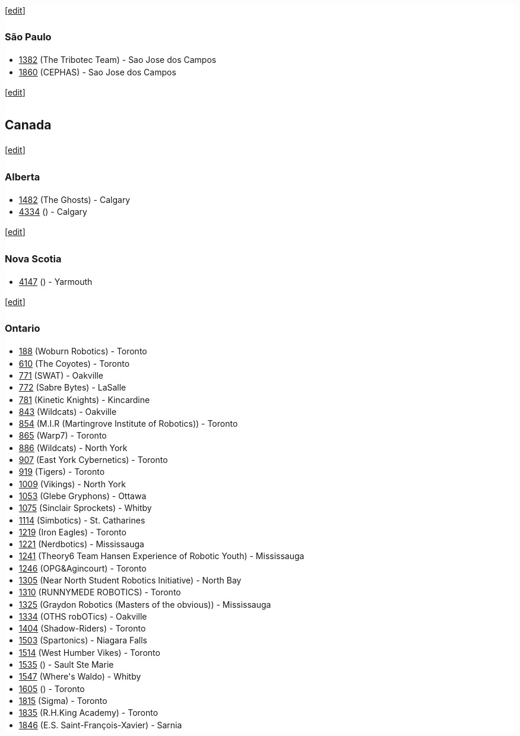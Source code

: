 [[edit](/index.php?title=Index_of_teams_by_region&action=edit&section=5 "Edit
section: São Paulo" )]

### São Paulo

  * [1382](/index.php/1382 "1382" ) (The Tribotec Team) - Sao Jose dos Campos 
  * [1860](/index.php?title=1860&action=edit "1860" ) (CEPHAS) - Sao Jose dos Campos 

[[edit](/index.php?title=Index_of_teams_by_region&action=edit&section=6 "Edit
section: Canada" )]

## Canada

[[edit](/index.php?title=Index_of_teams_by_region&action=edit&section=7 "Edit
section: Alberta" )]

### Alberta

  * [1482](/index.php/1482 "1482" ) (The Ghosts) - Calgary 
  * [4334](/index.php?title=4334&action=edit "4334" ) () - Calgary 

[[edit](/index.php?title=Index_of_teams_by_region&action=edit&section=8 "Edit
section: Nova Scotia" )]

### Nova Scotia

  * [4147](/index.php?title=4147&action=edit "4147" ) () - Yarmouth 

[[edit](/index.php?title=Index_of_teams_by_region&action=edit&section=9 "Edit
section: Ontario" )]

### Ontario

  * [188](/index.php/188 "188" ) (Woburn Robotics) - Toronto 
  * [610](/index.php/610 "610" ) (The Coyotes) - Toronto 
  * [771](/index.php/771 "771" ) (SWAT) - Oakville 
  * [772](/index.php/772 "772" ) (Sabre Bytes) - LaSalle 
  * [781](/index.php/781 "781" ) (Kinetic Knights) - Kincardine 
  * [843](/index.php/843 "843" ) (Wildcats) - Oakville 
  * [854](/index.php/854 "854" ) (M.I.R (Martingrove Institute of Robotics)) - Toronto 
  * [865](/index.php/865 "865" ) (Warp7) - Toronto 
  * [886](/index.php/886 "886" ) (Wildcats) - North York 
  * [907](/index.php/907 "907" ) (East York Cybernetics) - Toronto 
  * [919](/index.php/919 "919" ) (Tigers) - Toronto 
  * [1009](/index.php/1009 "1009" ) (Vikings) - North York 
  * [1053](/index.php/1053 "1053" ) (Glebe Gryphons) - Ottawa 
  * [1075](/index.php/1075 "1075" ) (Sinclair Sprockets) - Whitby 
  * [1114](/index.php/1114 "1114" ) (Simbotics) - St. Catharines 
  * [1219](/index.php/1219 "1219" ) (Iron Eagles) - Toronto 
  * [1221](/index.php/1221 "1221" ) (Nerdbotics) - Mississauga 
  * [1241](/index.php/1241 "1241" ) (Theory6 Team Hansen Experience of Robotic Youth) - Mississauga 
  * [1246](/index.php/1246 "1246" ) (OPG&amp;Agincourt) - Toronto 
  * [1305](/index.php/1305 "1305" ) (Near North Student Robotics Initiative) - North Bay 
  * [1310](/index.php/1310 "1310" ) (RUNNYMEDE ROBOTICS) - Toronto 
  * [1325](/index.php/1325 "1325" ) (Graydon Robotics (Masters of the obvious)) - Mississauga 
  * [1334](/index.php/1334 "1334" ) (OTHS robOTics) - Oakville 
  * [1404](/index.php/1404 "1404" ) (Shadow-Riders) - Toronto 
  * [1503](/index.php/1503 "1503" ) (Spartonics) - Niagara Falls 
  * [1514](/index.php?title=1514&action=edit "1514" ) (West Humber Vikes) - Toronto 
  * [1535](/index.php?title=1535&action=edit "1535" ) () - Sault Ste Marie 
  * [1547](/index.php/1547 "1547" ) (Where's Waldo) - Whitby 
  * [1605](/index.php?title=1605&action=edit "1605" ) () - Toronto 
  * [1815](/index.php?title=1815&action=edit "1815" ) (Sigma) - Toronto 
  * [1835](/index.php/1835 "1835" ) (R.H.King Academy) - Toronto 
  * [1846](/index.php/1846 "1846" ) (E.S. Saint-François-Xavier) - Sarnia 